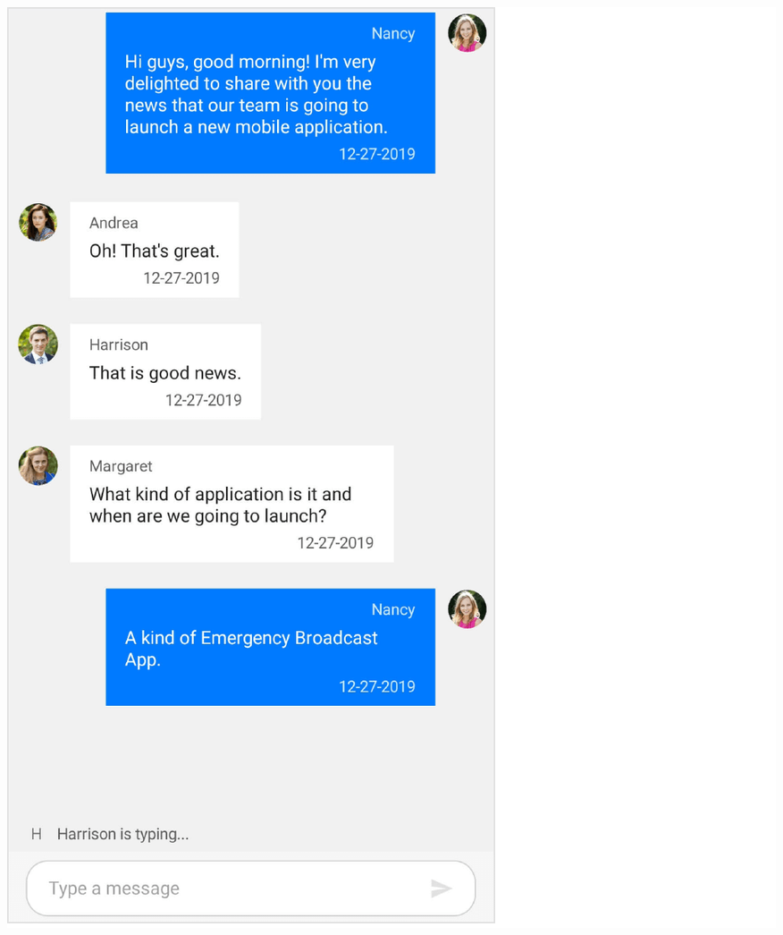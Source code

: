 ![Xamarin Forms chat typing indicator with text](SfChat_images/xamarin-forms-chat-typing-indicator-text.png)
